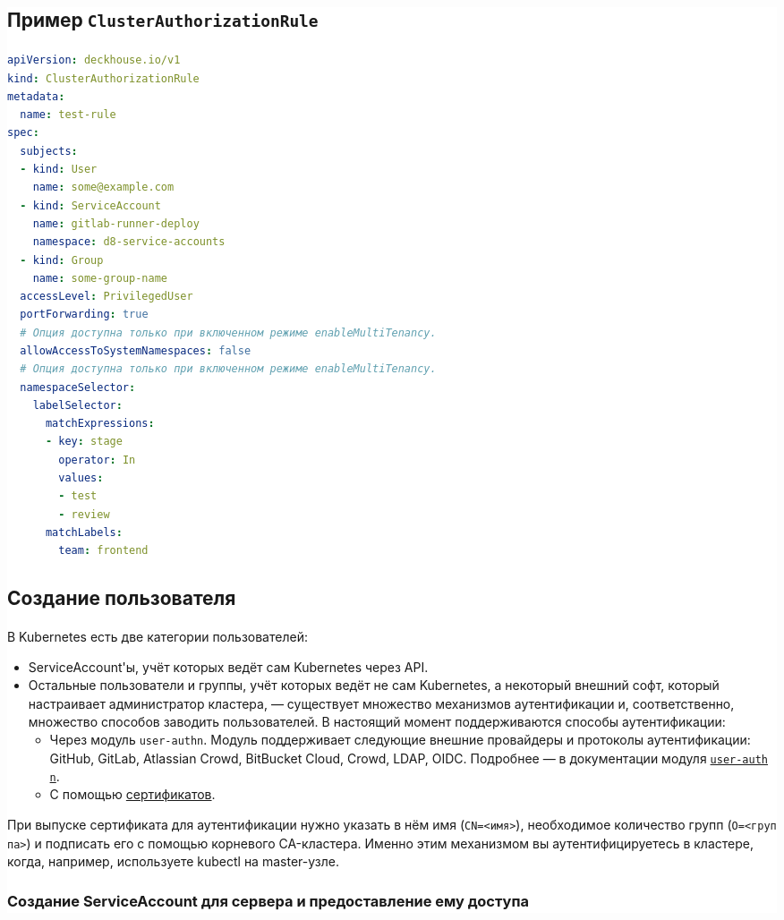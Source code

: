 ## Пример `ClusterAuthorizationRule`

```yaml
apiVersion: deckhouse.io/v1
kind: ClusterAuthorizationRule
metadata:
  name: test-rule
spec:
  subjects:
  - kind: User
    name: some@example.com
  - kind: ServiceAccount
    name: gitlab-runner-deploy
    namespace: d8-service-accounts
  - kind: Group
    name: some-group-name
  accessLevel: PrivilegedUser
  portForwarding: true
  # Опция доступна только при включенном режиме enableMultiTenancy.
  allowAccessToSystemNamespaces: false
  # Опция доступна только при включенном режиме enableMultiTenancy.
  namespaceSelector:
    labelSelector:
      matchExpressions:
      - key: stage
        operator: In
        values:
        - test
        - review
      matchLabels:
        team: frontend
```

## Создание пользователя

В Kubernetes есть две категории пользователей:

* ServiceAccount'ы, учёт которых ведёт сам Kubernetes через API.
* Остальные пользователи и группы, учёт которых ведёт не сам Kubernetes, а некоторый внешний софт, который настраивает администратор кластера, — существует множество механизмов аутентификации и, соответственно, множество способов заводить пользователей. В настоящий момент поддерживаются способы аутентификации:
  * Через модуль `user-authn`. Модуль поддерживает следующие внешние провайдеры и протоколы аутентификации: GitHub, GitLab, Atlassian Crowd, BitBucket Cloud, Crowd, LDAP, OIDC. Подробнее — в документации модуля [`user-authn`](../../modules/user-authn/).
  * С помощью [сертификатов](#создание-пользователя-с-помощью-клиентского-сертификата).

При выпуске сертификата для аутентификации нужно указать в нём имя (`CN=<имя>`), необходимое количество групп (`O=<группа>`) и подписать его с помощью корневого CA-кластера. Именно этим механизмом вы аутентифицируетесь в кластере, когда, например, используете kubectl на master-узле.

### Создание ServiceAccount для сервера и предоставление ему доступа
